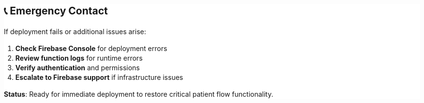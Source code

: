 
## 📞 **Emergency Contact**

If deployment fails or additional issues arise:

1. **Check Firebase Console** for deployment errors
2. **Review function logs** for runtime errors  
3. **Verify authentication** and permissions
4. **Escalate to Firebase support** if infrastructure issues

**Status**: Ready for immediate deployment to restore critical patient flow functionality.
